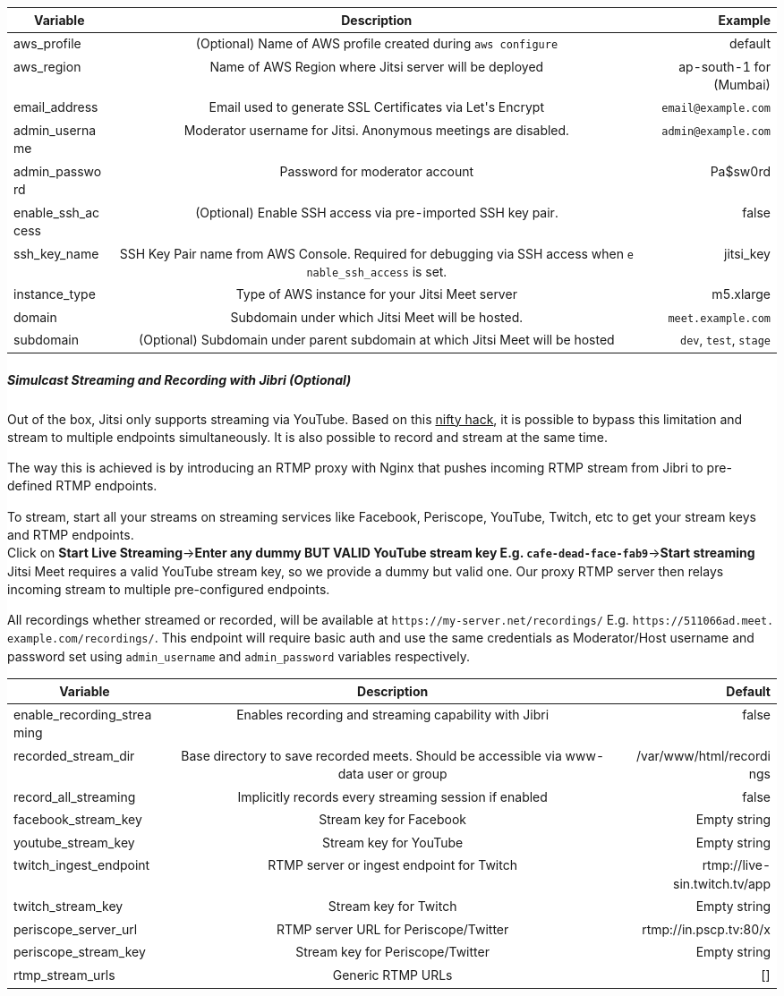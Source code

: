 | Variable | Description | Example |
| -------- |:--------:| -------:|
| aws_profile | (Optional) Name of AWS profile created during `aws configure` | default |
| aws_region | Name of AWS Region where Jitsi server will be deployed | ap-south-1 for (Mumbai) |
| email_address | Email used to generate SSL Certificates via Let's Encrypt | `email@example.com` |
| admin_username | Moderator username for Jitsi. Anonymous meetings are disabled. | `admin@example.com` |
| admin_password | Password for moderator account | Pa$sw0rd |
| enable_ssh_access | (Optional) Enable SSH access via pre-imported SSH key pair. | false |
| ssh_key_name | SSH Key Pair name from AWS Console. Required for debugging via SSH access when `enable_ssh_access` is set. | jitsi_key |
| instance_type | Type of AWS instance for your Jitsi Meet server | m5.xlarge |
| domain | Subdomain under which Jitsi Meet will be hosted. | `meet.example.com` |
| subdomain | (Optional) Subdomain under parent subdomain at which Jitsi Meet will be hosted | `dev`, `test`, `stage` |

##### Simulcast Streaming and Recording with Jibri (Optional)

Out of the box, Jitsi only supports streaming via YouTube. Based on this [nifty hack](https://community.jitsi.org/t/stream-to-any-or-multiple-rtmp-destinations-record-simultaneously/51943), it is possible to bypass this limitation and stream to multiple endpoints simultaneously. It is also possible to record and stream at the same time.

The way this is achieved is by introducing an RTMP proxy with Nginx that pushes incoming RTMP stream from Jibri to pre-defined RTMP endpoints.

To stream, start all your streams on streaming services like Facebook, Periscope, YouTube, Twitch, etc to get your stream keys and RTMP endpoints.  
Click on **Start Live Streaming**->**Enter any dummy BUT VALID YouTube stream key E.g. `cafe-dead-face-fab9`**->**Start streaming**  
Jitsi Meet requires a valid YouTube stream key, so we provide a dummy but valid one. Our proxy RTMP server then relays incoming stream to multiple pre-configured endpoints.

All recordings whether streamed or recorded, will be available at `https://my-server.net/recordings/` E.g. `https://511066ad.meet.example.com/recordings/`. This endpoint will require basic auth and use the same credentials as Moderator/Host username and password set using `admin_username` and `admin_password` variables respectively.

| Variable | Description | Default |
| -------- |:-----------:| -------:|
| enable_recording_streaming | Enables recording and streaming capability with Jibri | false |
| recorded_stream_dir | Base directory to save recorded meets. Should be accessible via www-data user or group | /var/www/html/recordings |
| record_all_streaming | Implicitly records every streaming session if enabled | false |
| facebook_stream_key | Stream key for Facebook | Empty string |
| youtube_stream_key | Stream key for YouTube | Empty string |
| twitch_ingest_endpoint | RTMP server or ingest endpoint for Twitch | rtmp://live-sin.twitch.tv/app |
| twitch_stream_key | Stream key for Twitch | Empty string |
| periscope_server_url | RTMP server URL for Periscope/Twitter | rtmp://in.pscp.tv:80/x |
| periscope_stream_key | Stream key for Periscope/Twitter | Empty string |
| rtmp_stream_urls | Generic RTMP URLs | [] |
